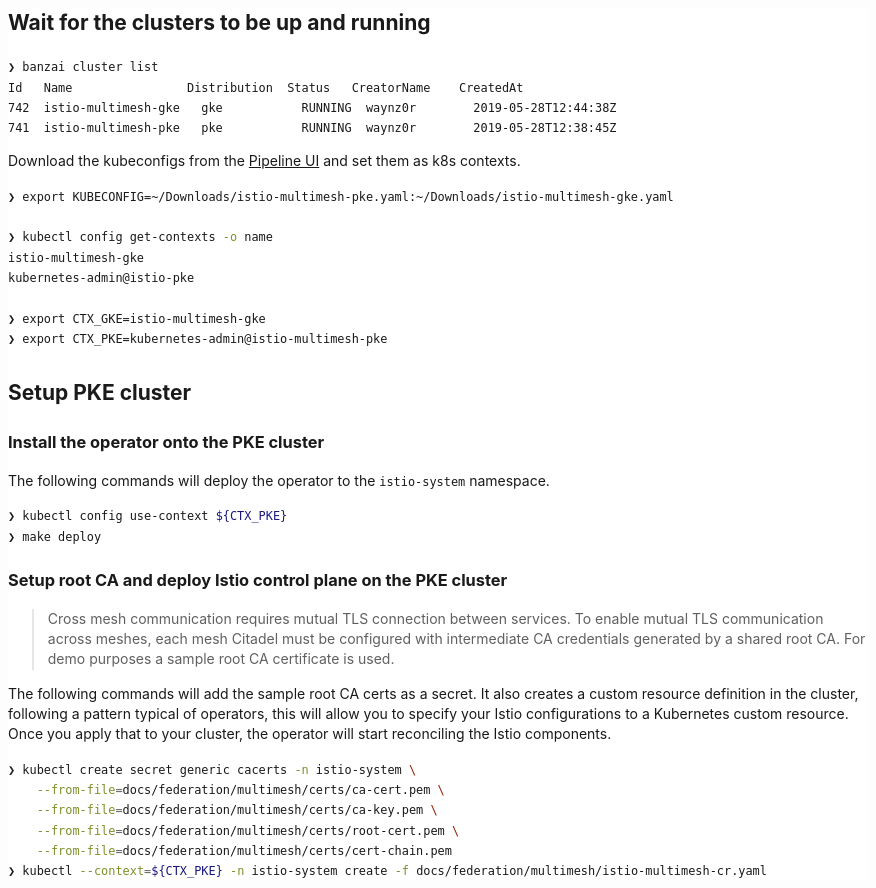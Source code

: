 ## Wait for the clusters to be up and running

```bash
❯ banzai cluster list
Id   Name                Distribution  Status   CreatorName    CreatedAt
742  istio-multimesh-gke   gke           RUNNING  waynz0r        2019-05-28T12:44:38Z
741  istio-multimesh-pke   pke           RUNNING  waynz0r        2019-05-28T12:38:45Z
```

Download the kubeconfigs from the [Pipeline UI](https://beta.banzaicloud.io) and set them as k8s contexts.

```bash
❯ export KUBECONFIG=~/Downloads/istio-multimesh-pke.yaml:~/Downloads/istio-multimesh-gke.yaml

❯ kubectl config get-contexts -o name
istio-multimesh-gke
kubernetes-admin@istio-pke

❯ export CTX_GKE=istio-multimesh-gke
❯ export CTX_PKE=kubernetes-admin@istio-multimesh-pke
```

## Setup PKE cluster

### Install the operator onto the PKE cluster

The following commands will deploy the operator to the `istio-system` namespace.

```bash
❯ kubectl config use-context ${CTX_PKE}
❯ make deploy
```

### Setup root CA and deploy Istio control plane on the PKE cluster

> Cross mesh communication requires mutual TLS connection between services.
> To enable mutual TLS communication across meshes, each mesh Citadel must be configured with intermediate CA credentials generated by a shared root CA.
> For demo purposes a sample root CA certificate is used.

The following commands will add the sample root CA certs as a secret.
It also creates a custom resource definition in the cluster, following a pattern typical of operators, this will allow you to specify your Istio configurations to a Kubernetes custom resource.
Once you apply that to your cluster, the operator will start reconciling the Istio components.

```bash
❯ kubectl create secret generic cacerts -n istio-system \
    --from-file=docs/federation/multimesh/certs/ca-cert.pem \
    --from-file=docs/federation/multimesh/certs/ca-key.pem \
    --from-file=docs/federation/multimesh/certs/root-cert.pem \
    --from-file=docs/federation/multimesh/certs/cert-chain.pem
❯ kubectl --context=${CTX_PKE} -n istio-system create -f docs/federation/multimesh/istio-multimesh-cr.yaml
```
